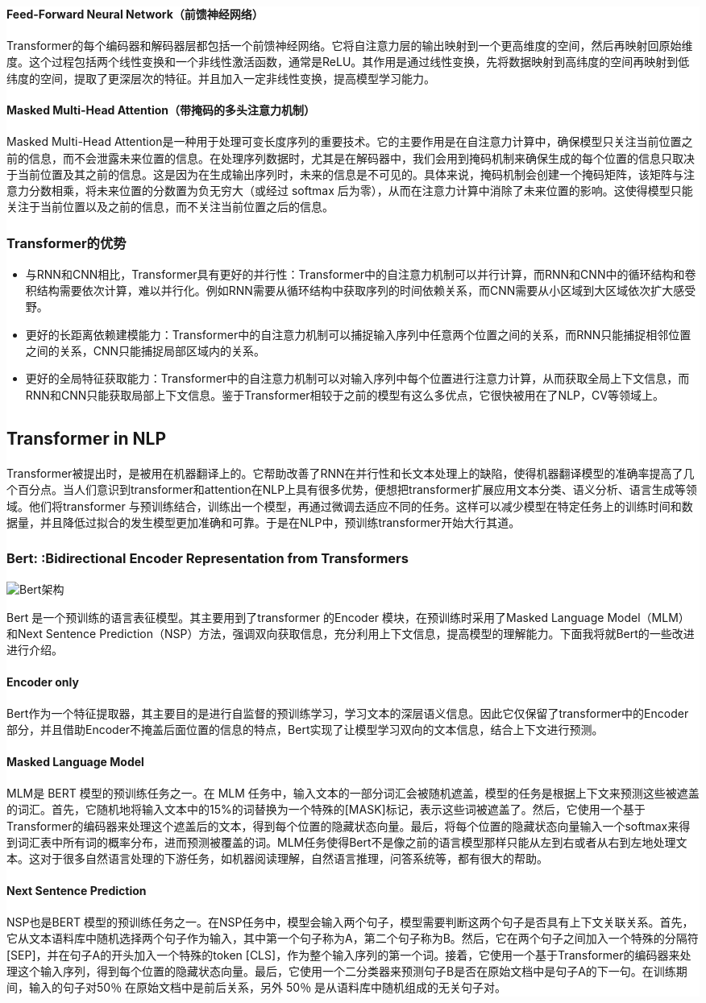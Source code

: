 #### Feed-Forward Neural Network（前馈神经网络）

Transformer的每个编码器和解码器层都包括一个前馈神经网络。它将自注意力层的输出映射到一个更高维度的空间，然后再映射回原始维度。这个过程包括两个线性变换和一个非线性激活函数，通常是ReLU。其作用是通过线性变换，先将数据映射到高纬度的空间再映射到低纬度的空间，提取了更深层次的特征。并且加入一定非线性变换，提高模型学习能力。

#### Masked Multi-Head Attention（带掩码的多头注意力机制）

Masked Multi-Head Attention是一种用于处理可变长度序列的重要技术。它的主要作用是在自注意力计算中，确保模型只关注当前位置之前的信息，而不会泄露未来位置的信息。在处理序列数据时，尤其是在解码器中，我们会用到掩码机制来确保生成的每个位置的信息只取决于当前位置及其之前的信息。这是因为在生成输出序列时，未来的信息是不可见的。具体来说，掩码机制会创建一个掩码矩阵，该矩阵与注意力分数相乘，将未来位置的分数置为负无穷大（或经过 softmax 后为零），从而在注意力计算中消除了未来位置的影响。这使得模型只能关注于当前位置以及之前的信息，而不关注当前位置之后的信息。



### Transformer的优势

- 与RNN和CNN相比，Transformer具有更好的并行性：Transformer中的自注意力机制可以并行计算，而RNN和CNN中的循环结构和卷积结构需要依次计算，难以并行化。例如RNN需要从循环结构中获取序列的时间依赖关系，而CNN需要从小区域到大区域依次扩大感受野。

- 更好的长距离依赖建模能力：Transformer中的自注意力机制可以捕捉输入序列中任意两个位置之间的关系，而RNN只能捕捉相邻位置之间的关系，CNN只能捕捉局部区域内的关系。

- 更好的全局特征获取能力：Transformer中的自注意力机制可以对输入序列中每个位置进行注意力计算，从而获取全局上下文信息，而RNN和CNN只能获取局部上下文信息。鉴于Transformer相较于之前的模型有这么多优点，它很快被用在了NLP，CV等领域上。



## Transformer in NLP

Transformer被提出时，是被用在机器翻译上的。它帮助改善了RNN在并行性和长文本处理上的缺陷，使得机器翻译模型的准确率提高了几个百分点。当人们意识到transformer和attention在NLP上具有很多优势，便想把transformer扩展应用文本分类、语义分析、语言生成等领域。他们将transformer 与预训练结合，训练出一个模型，再通过微调去适应不同的任务。这样可以减少模型在特定任务上的训练时间和数据量，并且降低过拟合的发生模型更加准确和可靠。于是在NLP中，预训练transformer开始大行其道。



### Bert: :Bidirectional Encoder Representation from Transformers

![Bert架构](/bert架构.png)

Bert 是一个预训练的语言表征模型。其主要用到了transformer 的Encoder 模块，在预训练时采用了Masked Language Model（MLM）和Next Sentence Prediction（NSP）方法，强调双向获取信息，充分利用上下文信息，提高模型的理解能力。下面我将就Bert的一些改进进行介绍。

#### Encoder only

Bert作为一个特征提取器，其主要目的是进行自监督的预训练学习，学习文本的深层语义信息。因此它仅保留了transformer中的Encoder部分，并且借助Encoder不掩盖后面位置的信息的特点，Bert实现了让模型学习双向的文本信息，结合上下文进行预测。

#### Masked Language Model

MLM是 BERT 模型的预训练任务之一。在 MLM 任务中，输入文本的一部分词汇会被随机遮盖，模型的任务是根据上下文来预测这些被遮盖的词汇。首先，它随机地将输入文本中的15%的词替换为一个特殊的[MASK]标记，表示这些词被遮盖了。然后，它使用一个基于Transformer的编码器来处理这个遮盖后的文本，得到每个位置的隐藏状态向量。最后，将每个位置的隐藏状态向量输入一个softmax来得到词汇表中所有词的概率分布，进而预测被覆盖的词。MLM任务使得Bert不是像之前的语言模型那样只能从左到右或者从右到左地处理文本。这对于很多自然语言处理的下游任务，如机器阅读理解，自然语言推理，问答系统等，都有很大的帮助。

#### Next Sentence Prediction

NSP也是BERT 模型的预训练任务之一。在NSP任务中，模型会输入两个句子，模型需要判断这两个句子是否具有上下文关联关系。首先，它从文本语料库中随机选择两个句子作为输入，其中第一个句子称为A，第二个句子称为B。然后，它在两个句子之间加入一个特殊的分隔符[SEP]，并在句子A的开头加入一个特殊的token [CLS]，作为整个输入序列的第一个词。接着，它使用一个基于Transformer的编码器来处理这个输入序列，得到每个位置的隐藏状态向量。最后，它使用一个二分类器来预测句子B是否在原始文档中是句子A的下一句。在训练期间，输入的句子对50％ 在原始文档中是前后关系，另外 50％ 是从语料库中随机组成的无关句子对。
